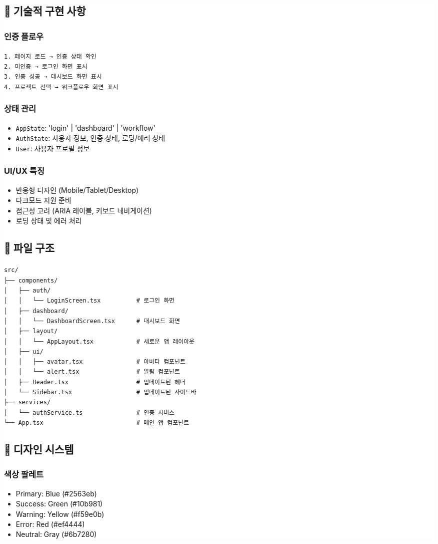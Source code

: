 ## 🔧 기술적 구현 사항

### 인증 플로우
```
1. 페이지 로드 → 인증 상태 확인
2. 미인증 → 로그인 화면 표시
3. 인증 성공 → 대시보드 화면 표시
4. 프로젝트 선택 → 워크플로우 화면 표시
```

### 상태 관리
- `AppState`: 'login' | 'dashboard' | 'workflow'
- `AuthState`: 사용자 정보, 인증 상태, 로딩/에러 상태
- `User`: 사용자 프로필 정보

### UI/UX 특징
- 반응형 디자인 (Mobile/Tablet/Desktop)
- 다크모드 지원 준비
- 접근성 고려 (ARIA 레이블, 키보드 네비게이션)
- 로딩 상태 및 에러 처리

## 📁 파일 구조

```
src/
├── components/
│   ├── auth/
│   │   └── LoginScreen.tsx          # 로그인 화면
│   ├── dashboard/
│   │   └── DashboardScreen.tsx      # 대시보드 화면
│   ├── layout/
│   │   └── AppLayout.tsx            # 새로운 앱 레이아웃
│   ├── ui/
│   │   ├── avatar.tsx               # 아바타 컴포넌트
│   │   └── alert.tsx                # 알림 컴포넌트
│   ├── Header.tsx                   # 업데이트된 헤더
│   └── Sidebar.tsx                  # 업데이트된 사이드바
├── services/
│   └── authService.ts               # 인증 서비스
└── App.tsx                          # 메인 앱 컴포넌트
```

## 🎨 디자인 시스템

### 색상 팔레트
- Primary: Blue (#2563eb)
- Success: Green (#10b981)
- Warning: Yellow (#f59e0b)
- Error: Red (#ef4444)
- Neutral: Gray (#6b7280)
